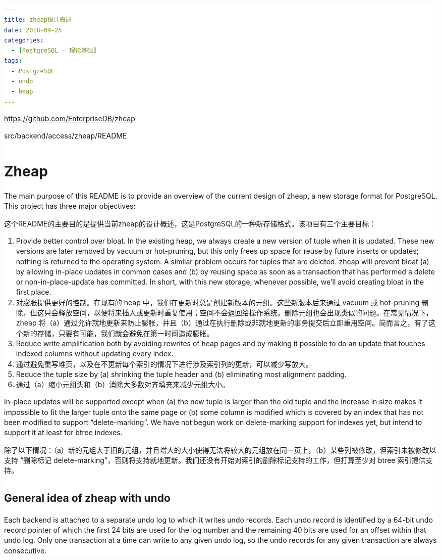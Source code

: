 ```yaml
---
title: zheap设计概述
date: 2018-09-25 
categories: 
  - [PostgreSQL - 理论基础]
tags: 
  - PostgreSQL
  - undo
  - heap
---
```




https://github.com/EnterpriseDB/zheap

src/backend/access/zheap/README

Zheap
=====

The main purpose of this README is to provide an overview of the current design of zheap, a new storage format for PostgreSQL. This project has three major objectives:

这个README的主要目的是提供当前zheap的设计概述，这是PostgreSQL的一种新存储格式。该项目有三个主要目标：

1. Provide better control over bloat. In the existing  heap, we always create a new version of tuple when it is updated. These new versions are later removed by vacuum or hot-pruning, but this only frees up space for reuse by future inserts or updates; nothing is returned to the operating system. A similar problem occurs for tuples that are deleted. zheap will prevent bloat (a) by allowing in-place updates in common cases and (b) by reusing space as soon as a transaction that has performed a delete or non-in-place-update has committed. In short, with this new storage, whenever possible, we’ll avoid creating bloat in the first place.
2. 对膨胀提供更好的控制。在现有的 heap 中，我们在更新时总是创建新版本的元组。这些新版本后来通过 vacuum 或 hot-pruning 删除，但这只会释放空间，以便将来插入或更新时重复使用；空间不会返回给操作系统。删除元组也会出现类似的问题。在常见情况下，zheap 将（a）通过允许就地更新来防止膨胀，并且（b）通过在执行删除或非就地更新的事务提交后立即重用空间。简而言之，有了这个新的存储，只要有可能，我们就会避免在第一时间造成膨胀。
3. Reduce write amplification both by avoiding rewrites of heap pages and by making it possible to do an update that touches indexed columns without updating every index.
4. 通过避免重写堆页，以及在不更新每个索引的情况下进行涉及索引列的更新，可以减少写放大。
5. Reduce the tuple size by (a) shrinking the  tuple header and (b) eliminating most alignment padding.
6. 通过（a）缩小元组头和（b）消除大多数对齐填充来减少元组大小。

In-place updates will be supported except when (a) the new tuple is larger than the old tuple and the increase in size makes it impossible to fit the larger tuple onto the same page or (b) some column is modified which is covered by an index that has not been modified to support “delete-marking”. We have not begun work on delete-marking support for indexes yet, but intend to support it at least for btree indexes.

除了以下情况：（a）新的元组大于旧的元组，并且增大的大小使得无法将较大的元组放在同一页上，（b）某些列被修改，但索引未被修改以支持 “删除标记 delete-marking”，否则将支持就地更新。我们还没有开始对索引的删除标记支持的工作，但打算至少对 btree 索引提供支持。

General idea of zheap with undo
--------------------------------
Each backend is attached to a separate undo log to which it writes undo records. Each undo record is identified by a 64-bit undo record pointer of which the first 24 bits are used for the log number and the remaining 40 bits are used for an offset within that undo log. Only one transaction at a time can write to any given undo log, so the undo records for any given transaction are always consecutive.
